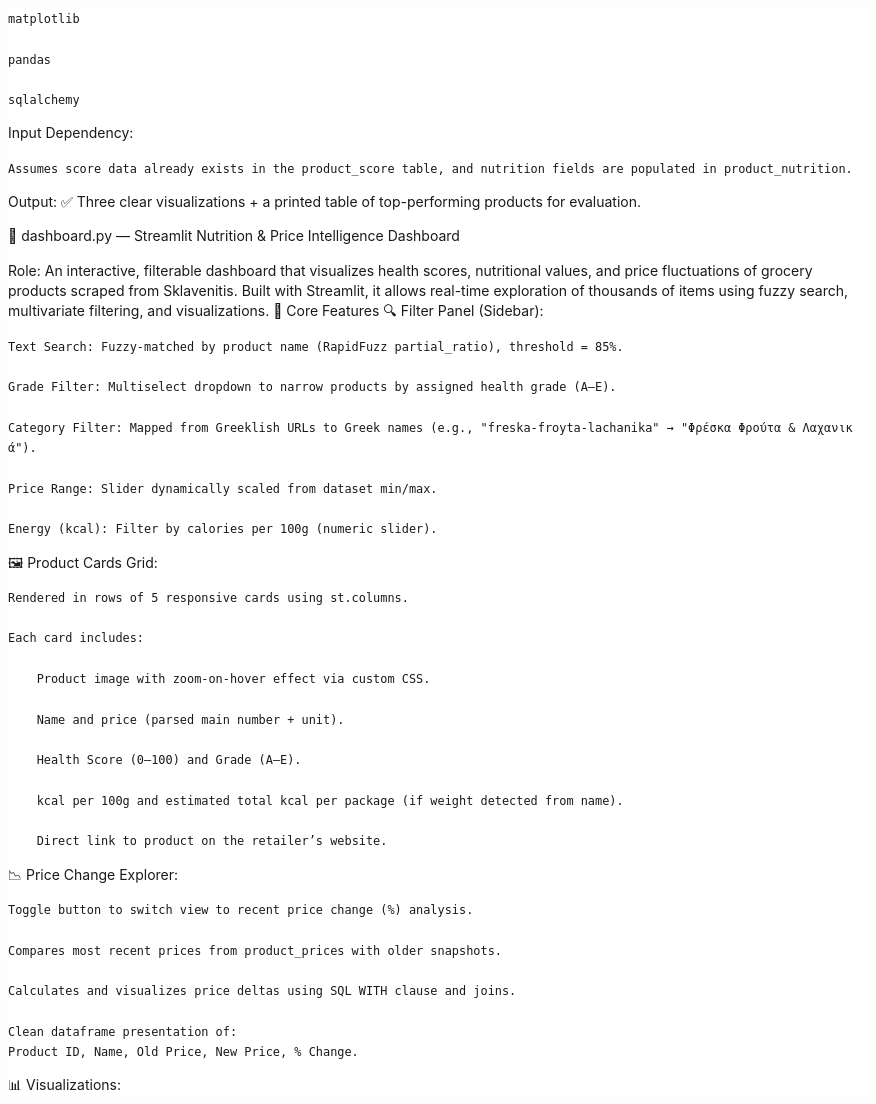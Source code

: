     matplotlib

    pandas

    sqlalchemy

Input Dependency:

    Assumes score data already exists in the product_score table, and nutrition fields are populated in product_nutrition.

Output:
✅ Three clear visualizations + a printed table of top-performing products for evaluation.


🧭 dashboard.py — Streamlit Nutrition & Price Intelligence Dashboard

Role:
An interactive, filterable dashboard that visualizes health scores, nutritional values, and price fluctuations of grocery products scraped from Sklavenitis. Built with Streamlit, it allows real-time exploration of thousands of items using fuzzy search, multivariate filtering, and visualizations.
🧰 Core Features
🔍 Filter Panel (Sidebar):

    Text Search: Fuzzy-matched by product name (RapidFuzz partial_ratio), threshold = 85%.

    Grade Filter: Multiselect dropdown to narrow products by assigned health grade (A–E).

    Category Filter: Mapped from Greeklish URLs to Greek names (e.g., "freska-froyta-lachanika" → "Φρέσκα Φρούτα & Λαχανικά").

    Price Range: Slider dynamically scaled from dataset min/max.

    Energy (kcal): Filter by calories per 100g (numeric slider).

🖼️ Product Cards Grid:

    Rendered in rows of 5 responsive cards using st.columns.

    Each card includes:

        Product image with zoom-on-hover effect via custom CSS.

        Name and price (parsed main number + unit).

        Health Score (0–100) and Grade (A–E).

        kcal per 100g and estimated total kcal per package (if weight detected from name).

        Direct link to product on the retailer’s website.

📉 Price Change Explorer:

    Toggle button to switch view to recent price change (%) analysis.

    Compares most recent prices from product_prices with older snapshots.

    Calculates and visualizes price deltas using SQL WITH clause and joins.

    Clean dataframe presentation of:
    Product ID, Name, Old Price, New Price, % Change.

📊 Visualizations:
